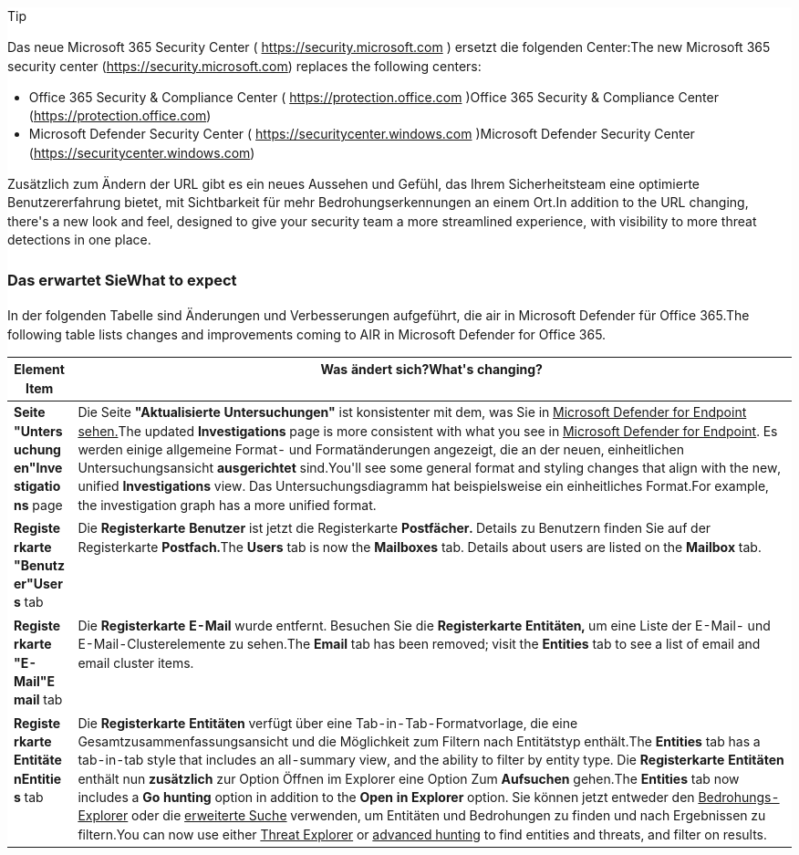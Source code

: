 > [!TIP]
> <span data-ttu-id="5c5cf-223">Das neue Microsoft 365 Security Center ( <https://security.microsoft.com> ) ersetzt die folgenden Center:</span><span class="sxs-lookup"><span data-stu-id="5c5cf-223">The new Microsoft 365 security center (<https://security.microsoft.com>) replaces the following centers:</span></span>
>
> - <span data-ttu-id="5c5cf-224">Office 365 Security & Compliance Center ( <https://protection.office.com> )</span><span class="sxs-lookup"><span data-stu-id="5c5cf-224">Office 365 Security & Compliance Center (<https://protection.office.com>)</span></span>
> - <span data-ttu-id="5c5cf-225">Microsoft Defender Security Center ( <https://securitycenter.windows.com> )</span><span class="sxs-lookup"><span data-stu-id="5c5cf-225">Microsoft Defender Security Center (<https://securitycenter.windows.com>)</span></span>
>
> <span data-ttu-id="5c5cf-226">Zusätzlich zum Ändern der URL gibt es ein neues Aussehen und Gefühl, das Ihrem Sicherheitsteam eine optimierte Benutzererfahrung bietet, mit Sichtbarkeit für mehr Bedrohungserkennungen an einem Ort.</span><span class="sxs-lookup"><span data-stu-id="5c5cf-226">In addition to the URL changing, there's a new look and feel, designed to give your security team a more streamlined experience, with visibility to more threat detections in one place.</span></span>

### <a name="what-to-expect"></a><span data-ttu-id="5c5cf-227">Das erwartet Sie</span><span class="sxs-lookup"><span data-stu-id="5c5cf-227">What to expect</span></span>

<span data-ttu-id="5c5cf-228">In der folgenden Tabelle sind Änderungen und Verbesserungen aufgeführt, die air in Microsoft Defender für Office 365.</span><span class="sxs-lookup"><span data-stu-id="5c5cf-228">The following table lists changes and improvements coming to AIR in Microsoft Defender for Office 365.</span></span>

|<span data-ttu-id="5c5cf-229">Element</span><span class="sxs-lookup"><span data-stu-id="5c5cf-229">Item</span></span>|<span data-ttu-id="5c5cf-230">Was ändert sich?</span><span class="sxs-lookup"><span data-stu-id="5c5cf-230">What's changing?</span></span>|
|---|---|
|<span data-ttu-id="5c5cf-231">**Seite "Untersuchungen"**</span><span class="sxs-lookup"><span data-stu-id="5c5cf-231">**Investigations** page</span></span>|<span data-ttu-id="5c5cf-232">Die Seite **"Aktualisierte Untersuchungen"** ist konsistenter mit dem, was Sie in [Microsoft Defender for Endpoint sehen.](/windows/security/threat-protection/microsoft-defender-atp/automated-investigations)</span><span class="sxs-lookup"><span data-stu-id="5c5cf-232">The updated **Investigations** page is more consistent with what you see in [Microsoft Defender for Endpoint](/windows/security/threat-protection/microsoft-defender-atp/automated-investigations).</span></span> <span data-ttu-id="5c5cf-233">Es werden einige allgemeine Format- und Formatänderungen angezeigt, die an der neuen, einheitlichen Untersuchungsansicht **ausgerichtet** sind.</span><span class="sxs-lookup"><span data-stu-id="5c5cf-233">You'll see some general format and styling changes that align with the new, unified **Investigations** view.</span></span> <span data-ttu-id="5c5cf-234">Das Untersuchungsdiagramm hat beispielsweise ein einheitliches Format.</span><span class="sxs-lookup"><span data-stu-id="5c5cf-234">For example, the investigation graph has a more unified format.</span></span>|
|<span data-ttu-id="5c5cf-235">**Registerkarte "Benutzer"**</span><span class="sxs-lookup"><span data-stu-id="5c5cf-235">**Users** tab</span></span>|<span data-ttu-id="5c5cf-236">Die **Registerkarte Benutzer** ist jetzt die Registerkarte **Postfächer.** Details zu Benutzern finden Sie auf der Registerkarte **Postfach.**</span><span class="sxs-lookup"><span data-stu-id="5c5cf-236">The **Users** tab is now the **Mailboxes** tab. Details about users are listed on the **Mailbox** tab.</span></span>|
|<span data-ttu-id="5c5cf-237">**Registerkarte "E-Mail"**</span><span class="sxs-lookup"><span data-stu-id="5c5cf-237">**Email** tab</span></span>|<span data-ttu-id="5c5cf-238">Die **Registerkarte E-Mail** wurde entfernt. Besuchen Sie die **Registerkarte Entitäten,** um eine Liste der E-Mail- und E-Mail-Clusterelemente zu sehen.</span><span class="sxs-lookup"><span data-stu-id="5c5cf-238">The **Email** tab has been removed; visit the **Entities** tab to see a list of email and email cluster items.</span></span>|
|<span data-ttu-id="5c5cf-239">**Registerkarte Entitäten**</span><span class="sxs-lookup"><span data-stu-id="5c5cf-239">**Entities** tab</span></span>|<span data-ttu-id="5c5cf-240">Die **Registerkarte Entitäten** verfügt über eine Tab-in-Tab-Formatvorlage, die eine Gesamtzusammenfassungsansicht und die Möglichkeit zum Filtern nach Entitätstyp enthält.</span><span class="sxs-lookup"><span data-stu-id="5c5cf-240">The **Entities** tab has a tab-in-tab style that includes an all-summary view, and the ability to filter by entity type.</span></span> <span data-ttu-id="5c5cf-241">Die **Registerkarte Entitäten** enthält nun **zusätzlich** zur Option Öffnen im Explorer eine Option Zum **Aufsuchen** gehen.</span><span class="sxs-lookup"><span data-stu-id="5c5cf-241">The **Entities** tab now includes a **Go hunting** option in addition to the **Open in Explorer** option.</span></span> <span data-ttu-id="5c5cf-242">Sie können jetzt entweder den [Bedrohungs-Explorer](threat-explorer.md) oder die [erweiterte Suche](../defender-endpoint/advanced-hunting-overview.md) verwenden, um Entitäten und Bedrohungen zu finden und nach Ergebnissen zu filtern.</span><span class="sxs-lookup"><span data-stu-id="5c5cf-242">You can now use either [Threat Explorer](threat-explorer.md) or [advanced hunting](../defender-endpoint/advanced-hunting-overview.md) to find entities and threats, and filter on results.</span></span>|